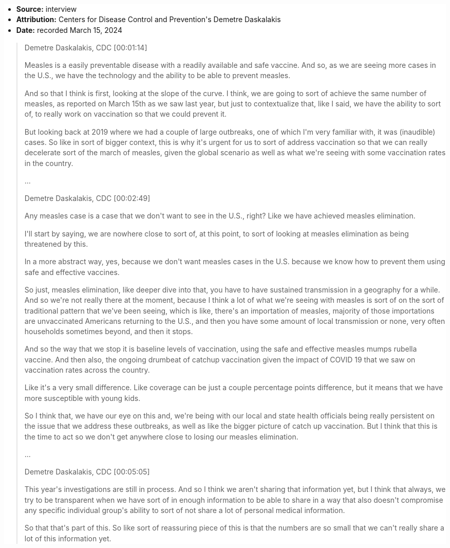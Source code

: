 - **Source:** interview
- **Attribution:** Centers for Disease Control and Prevention's Demetre Daskalakis
- **Date:** recorded March 15, 2024

> Demetre Daskalakis, CDC [00:01:14]
> 
> Measles is a easily preventable disease with a readily available and safe vaccine. And so, as we are seeing more cases in the U.S., we have the technology and the ability to be able to prevent measles. 
> 
> And so that I think is first, looking at the slope of the curve. I think, we are going to sort of achieve the same number of measles, as reported on March 15th as we saw last year, but just to contextualize that, like I said, we have the ability to sort of, to really work on vaccination so that we could prevent it. 
> 
> But looking back at 2019 where we had a couple of large outbreaks, one of which I'm very familiar with, it was (inaudible) cases. So like in sort of bigger context, this is why it's urgent for us to sort of address vaccination so that we can really decelerate sort of the march of measles, given the global scenario as well as what we're seeing with some vaccination rates in the country.
> 
> ...
> 
> Demetre Daskalakis, CDC [00:02:49]
> 
> Any measles case is a case that we don't want to see in the U.S., right? Like we have achieved measles elimination. 
> 
> I'll start by saying, we are nowhere close to sort of, at this point, to sort of looking at measles elimination as being threatened by this.
> 
> In a more abstract way, yes, because we don't want measles cases in the U.S. because we know how to prevent them using safe and effective vaccines. 
> 
> So just, measles elimination, like deeper dive into that, you have to have sustained transmission in a geography for a while. And so we're not really there at the moment, because I think a lot of what we're seeing with measles is sort of on the sort of traditional pattern that we've been seeing, which is like, there's an importation of measles, majority of those importations are unvaccinated Americans returning to the U.S., and then you have some amount of local transmission or none, very often households sometimes beyond, and then it stops. 
> 
> And so the way that we stop it is baseline levels of vaccination, using the safe and effective measles mumps rubella vaccine. And then also, the ongoing drumbeat of catchup vaccination given the impact of COVID 19 that we saw on vaccination rates across the country. 
> 
> Like it's a very small difference. Like coverage can be just a couple percentage points difference, but it means that we have more susceptible with young kids. 
> 
> So I think that, we have our eye on this and, we're being with our local and state health officials being really persistent on the issue that we address these outbreaks, as well as like the bigger picture of catch up vaccination. But I think that this is the time to act so we don't get anywhere close to losing our measles elimination.
> 
> ...
> 
> Demetre Daskalakis, CDC [00:05:05]
> 
> This year's investigations are still in process. And so I think we aren't sharing that information yet, but I think that always, we try to be transparent when we have sort of in enough information to be able to share in a way that also doesn't compromise any specific individual group's ability to sort of not share a lot of personal medical information. 
> 
> So that that's part of this. So like sort of reassuring piece of this is that the numbers are so small that we can't really share a lot of this information yet. 
> 